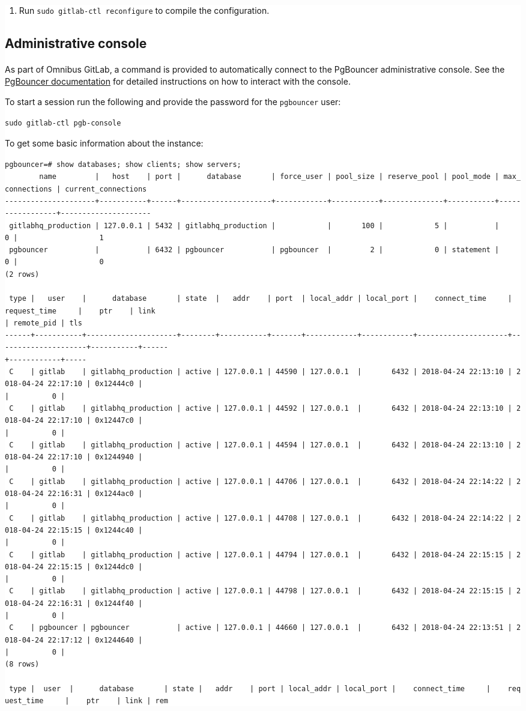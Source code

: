    ```ruby
   ```

1. Run `sudo gitlab-ctl reconfigure` to compile the configuration.

## Administrative console

As part of Omnibus GitLab, a command is provided to automatically connect to the
PgBouncer administrative console. See the
[PgBouncer documentation](https://www.pgbouncer.org/usage.html#admin-console)
for detailed instructions on how to interact with the console.

To start a session run the following and provide the password for the `pgbouncer`
user:

```shell
sudo gitlab-ctl pgb-console
```

To get some basic information about the instance:

```shell
pgbouncer=# show databases; show clients; show servers;
        name         |   host    | port |      database       | force_user | pool_size | reserve_pool | pool_mode | max_connections | current_connections
---------------------+-----------+------+---------------------+------------+-----------+--------------+-----------+-----------------+---------------------
 gitlabhq_production | 127.0.0.1 | 5432 | gitlabhq_production |            |       100 |            5 |           |               0 |                   1
 pgbouncer           |           | 6432 | pgbouncer           | pgbouncer  |         2 |            0 | statement |               0 |                   0
(2 rows)

 type |   user    |      database       | state  |   addr    | port  | local_addr | local_port |    connect_time     |    request_time     |    ptr    | link
| remote_pid | tls
------+-----------+---------------------+--------+-----------+-------+------------+------------+---------------------+---------------------+-----------+------
+------------+-----
 C    | gitlab    | gitlabhq_production | active | 127.0.0.1 | 44590 | 127.0.0.1  |       6432 | 2018-04-24 22:13:10 | 2018-04-24 22:17:10 | 0x12444c0 |
|          0 |
 C    | gitlab    | gitlabhq_production | active | 127.0.0.1 | 44592 | 127.0.0.1  |       6432 | 2018-04-24 22:13:10 | 2018-04-24 22:17:10 | 0x12447c0 |
|          0 |
 C    | gitlab    | gitlabhq_production | active | 127.0.0.1 | 44594 | 127.0.0.1  |       6432 | 2018-04-24 22:13:10 | 2018-04-24 22:17:10 | 0x1244940 |
|          0 |
 C    | gitlab    | gitlabhq_production | active | 127.0.0.1 | 44706 | 127.0.0.1  |       6432 | 2018-04-24 22:14:22 | 2018-04-24 22:16:31 | 0x1244ac0 |
|          0 |
 C    | gitlab    | gitlabhq_production | active | 127.0.0.1 | 44708 | 127.0.0.1  |       6432 | 2018-04-24 22:14:22 | 2018-04-24 22:15:15 | 0x1244c40 |
|          0 |
 C    | gitlab    | gitlabhq_production | active | 127.0.0.1 | 44794 | 127.0.0.1  |       6432 | 2018-04-24 22:15:15 | 2018-04-24 22:15:15 | 0x1244dc0 |
|          0 |
 C    | gitlab    | gitlabhq_production | active | 127.0.0.1 | 44798 | 127.0.0.1  |       6432 | 2018-04-24 22:15:15 | 2018-04-24 22:16:31 | 0x1244f40 |
|          0 |
 C    | pgbouncer | pgbouncer           | active | 127.0.0.1 | 44660 | 127.0.0.1  |       6432 | 2018-04-24 22:13:51 | 2018-04-24 22:17:12 | 0x1244640 |
|          0 |
(8 rows)

 type |  user  |      database       | state |   addr    | port | local_addr | local_port |    connect_time     |    request_time     |    ptr    | link | rem
```